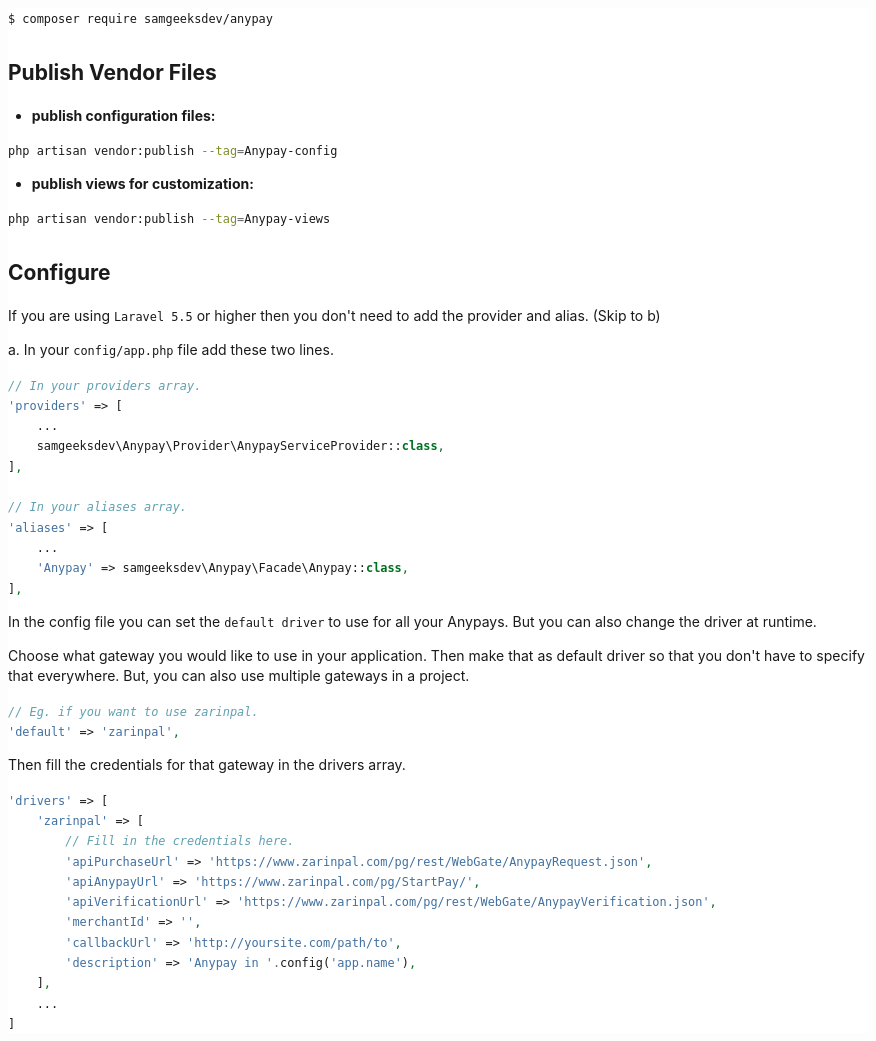 ``` bash
$ composer require samgeeksdev/anypay
```

## Publish Vendor Files

- **publish configuration files:**
``` bash
php artisan vendor:publish --tag=Anypay-config
```

 - **publish views for customization:**
``` bash
php artisan vendor:publish --tag=Anypay-views
```

## Configure

If you are using `Laravel 5.5` or higher then you don't need to add the provider and alias. (Skip to b)

a. In your `config/app.php` file add these two lines.

```php
// In your providers array.
'providers' => [
    ...
    samgeeksdev\Anypay\Provider\AnypayServiceProvider::class,
],

// In your aliases array.
'aliases' => [
    ...
    'Anypay' => samgeeksdev\Anypay\Facade\Anypay::class,
],
```

In the config file you can set the `default driver` to use for all your Anypays. But you can also change the driver at runtime.

Choose what gateway you would like to use in your application. Then make that as default driver so that you don't have to specify that everywhere. But, you can also use multiple gateways in a project.

```php
// Eg. if you want to use zarinpal.
'default' => 'zarinpal',
```

Then fill the credentials for that gateway in the drivers array.

```php
'drivers' => [
    'zarinpal' => [
        // Fill in the credentials here.
        'apiPurchaseUrl' => 'https://www.zarinpal.com/pg/rest/WebGate/AnypayRequest.json',
        'apiAnypayUrl' => 'https://www.zarinpal.com/pg/StartPay/',
        'apiVerificationUrl' => 'https://www.zarinpal.com/pg/rest/WebGate/AnypayVerification.json',
        'merchantId' => '',
        'callbackUrl' => 'http://yoursite.com/path/to',
        'description' => 'Anypay in '.config('app.name'),
    ],
    ...
]
```
